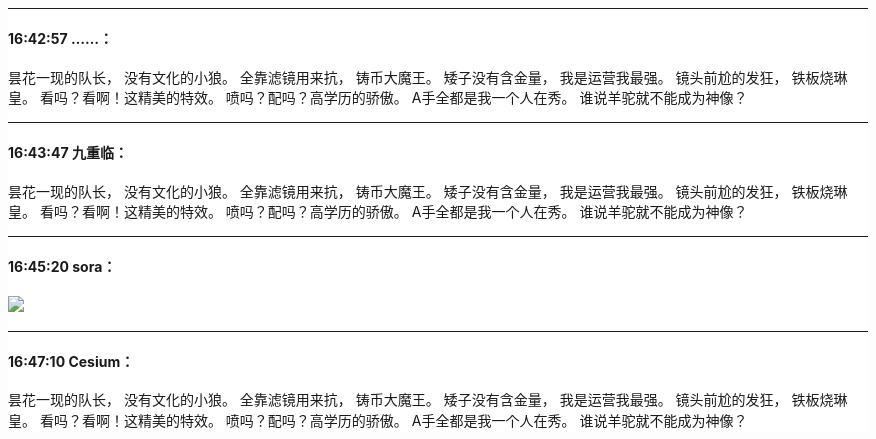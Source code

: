 *****

#### 16:42:57  ……：

昙花一现的队长，
没有文化的小狼。
全靠滤镜用来抗，
铸币大魔王。
矮子没有含金量，
我是运营我最强。
镜头前尬的发狂，
铁板烧琳皇。
看吗？看啊！这精美的特效。
喷吗？配吗？高学历的骄傲。
A手全都是我一个人在秀。
谁说羊驼就不能成为神像？​

*****

#### 16:43:47  九重临：

昙花一现的队长，
没有文化的小狼。
全靠滤镜用来抗，
铸币大魔王。
矮子没有含金量，
我是运营我最强。
镜头前尬的发狂，
铁板烧琳皇。
看吗？看啊！这精美的特效。
喷吗？配吗？高学历的骄傲。
A手全都是我一个人在秀。
谁说羊驼就不能成为神像？​

*****

#### 16:45:20  sora：

![](http://gchat.qpic.cn/gchatpic_new/997100924/614391357-2244634744-517556FB1CC4CFB1BEB3D5F554FAD51E/0?term=2")

*****

#### 16:47:10  Cesium：

昙花一现的队长，
没有文化的小狼。
全靠滤镜用来抗，
铸币大魔王。
矮子没有含金量，
我是运营我最强。
镜头前尬的发狂，
铁板烧琳皇。
看吗？看啊！这精美的特效。
喷吗？配吗？高学历的骄傲。
A手全都是我一个人在秀。
谁说羊驼就不能成为神像？​
